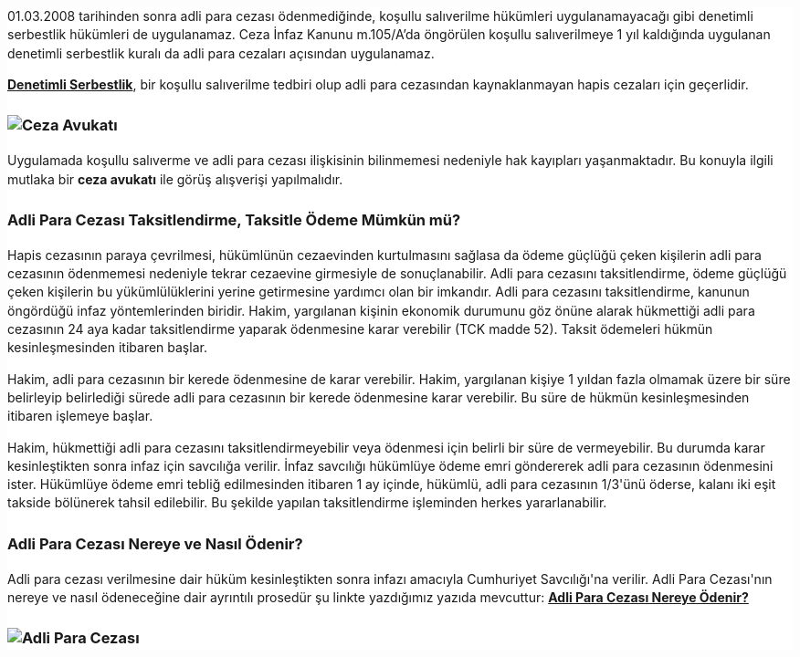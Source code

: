 01.03.2008 tarihinden sonra adli para cezası ödenmediğinde, koşullu salıverilme hükümleri uygulanamayacağı gibi denetimli serbestlik hükümleri de uygulanamaz. Ceza İnfaz Kanunu m.105/A’da öngörülen koşullu salıverilmeye 1 yıl kaldığında uygulanan denetimli serbestlik kuralı da adli para cezaları açısından  uygulanamaz. 

[**Denetimli Serbestlik**](https://barandogan.av.tr/blog/ceza-hukuku/denetimli-serbestlik-nedir.html), bir koşullu salıverilme tedbiri olup adli para cezasından kaynaklanmayan hapis cezaları için geçerlidir. 



### ![Ceza Avukatı](https://camo.githubusercontent.com/153ce7723b5714f9e28337dcac5d58b91bd8bf52/687474703a2f2f692e68697a6c69726573696d2e636f6d2f594a6c714e6b2e6a7067 "Ceza Avukatı")


Uygulamada koşullu salıverme ve adli para cezası ilişkisinin bilinmemesi nedeniyle hak kayıpları yaşanmaktadır. Bu konuyla ilgili mutlaka bir **ceza avukatı** ile görüş alışverişi yapılmalıdır.

### Adli Para Cezası Taksitlendirme, Taksitle Ödeme Mümkün mü?

Hapis cezasının paraya çevrilmesi, hükümlünün cezaevinden kurtulmasını sağlasa da ödeme güçlüğü çeken kişilerin adli para cezasının ödenmemesi nedeniyle tekrar cezaevine girmesiyle de sonuçlanabilir. Adli para cezasını taksitlendirme, ödeme güçlüğü çeken kişilerin bu yükümlülüklerini yerine getirmesine yardımcı olan bir imkandır. Adli para cezasını taksitlendirme, kanunun öngördüğü infaz yöntemlerinden biridir. Hakim, yargılanan kişinin ekonomik durumunu göz önüne alarak hükmettiği adli para cezasının 24 aya kadar taksitlendirme yaparak ödenmesine karar verebilir (TCK madde 52). Taksit ödemeleri hükmün kesinleşmesinden itibaren başlar. 

Hakim, adli para cezasının bir kerede ödenmesine de karar verebilir. Hakim, yargılanan kişiye 1 yıldan fazla olmamak üzere bir süre belirleyip belirlediği sürede adli para cezasının bir kerede ödenmesine karar verebilir. Bu süre de hükmün kesinleşmesinden itibaren işlemeye başlar.

Hakim, hükmettiği adli para cezasını taksitlendirmeyebilir veya ödenmesi için belirli bir süre de vermeyebilir. Bu durumda karar kesinleştikten sonra infaz için savcılığa verilir. İnfaz savcılığı hükümlüye ödeme emri göndererek adli para cezasının ödenmesini ister. Hükümlüye ödeme emri tebliğ edilmesinden itibaren 1 ay içinde, hükümlü, adli para cezasının 1/3'ünü öderse, kalanı iki eşit takside bölünerek tahsil edilebilir. Bu şekilde yapılan taksitlendirme işleminden herkes yararlanabilir.


### Adli Para Cezası Nereye ve Nasıl Ödenir? 


Adli para cezası verilmesine dair hüküm kesinleştikten sonra infazı amacıyla Cumhuriyet Savcılığı'na verilir. Adli Para Cezası'nın nereye ve nasıl ödeneceğine dair ayrıntılı prosedür şu linkte yazdığımız yazıda mevcuttur: [**Adli Para Cezası Nereye Ödenir?**](https://barandogan.av.tr/blog/ceza-hukuku/adli-para-cezasi-nereye-odenir.html)

### ![Adli Para Cezası](https://camo.githubusercontent.com/cd459e4e475755ba4476b7f161e6d0ccde11c820/687474703a2f2f692e68697a6c69726573696d2e636f6d2f4c456a354a6f2e6a7067 "Adli Para Cezası")
